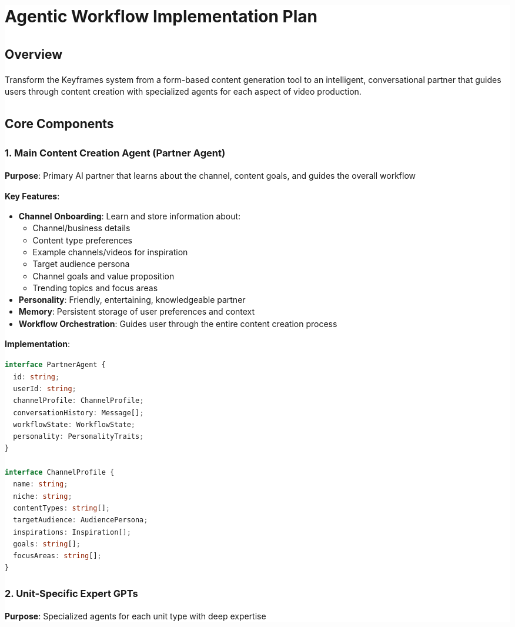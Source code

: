 # Agentic Workflow Implementation Plan

## Overview
Transform the Keyframes system from a form-based content generation tool to an intelligent, conversational partner that guides users through content creation with specialized agents for each aspect of video production.

## Core Components

### 1. Main Content Creation Agent (Partner Agent)
**Purpose**: Primary AI partner that learns about the channel, content goals, and guides the overall workflow

**Key Features**:
- **Channel Onboarding**: Learn and store information about:
  - Channel/business details
  - Content type preferences
  - Example channels/videos for inspiration
  - Target audience persona
  - Channel goals and value proposition
  - Trending topics and focus areas
- **Personality**: Friendly, entertaining, knowledgeable partner
- **Memory**: Persistent storage of user preferences and context
- **Workflow Orchestration**: Guides user through the entire content creation process

**Implementation**:
```typescript
interface PartnerAgent {
  id: string;
  userId: string;
  channelProfile: ChannelProfile;
  conversationHistory: Message[];
  workflowState: WorkflowState;
  personality: PersonalityTraits;
}

interface ChannelProfile {
  name: string;
  niche: string;
  contentTypes: string[];
  targetAudience: AudiencePersona;
  inspirations: Inspiration[];
  goals: string[];
  focusAreas: string[];
}
```

### 2. Unit-Specific Expert GPTs
**Purpose**: Specialized agents for each unit type with deep expertise
